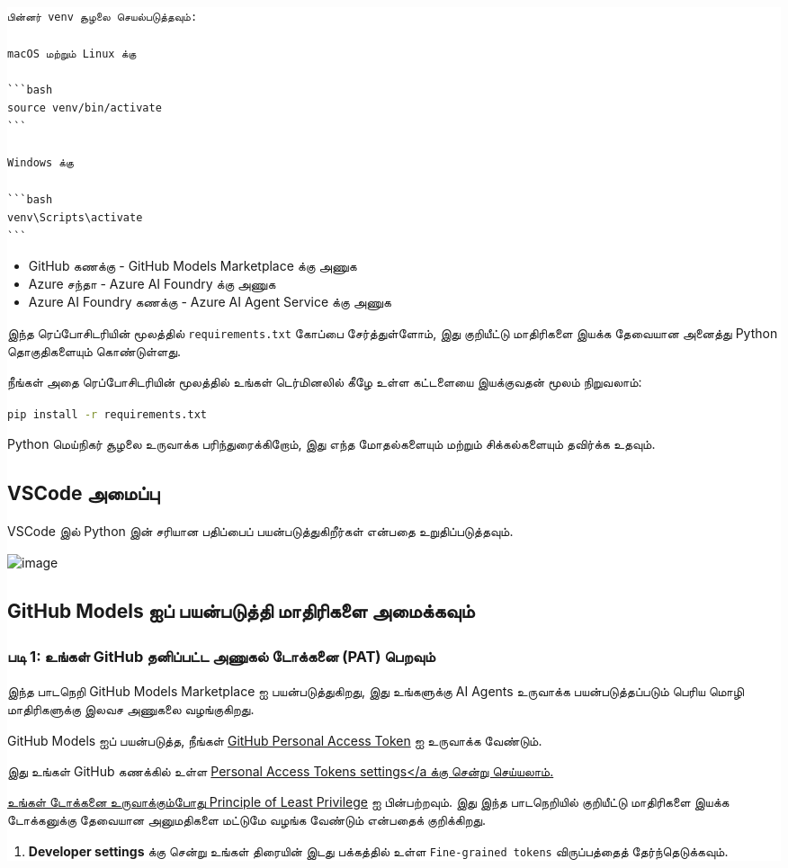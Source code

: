     பின்னர் venv சூழலை செயல்படுத்தவும்:

    macOS மற்றும் Linux க்கு

    ```bash
    source venv/bin/activate
    ```
  
    Windows க்கு

    ```bash
    venv\Scripts\activate
    ```

- GitHub கணக்கு - GitHub Models Marketplace க்கு அணுக
- Azure சந்தா - Azure AI Foundry க்கு அணுக
- Azure AI Foundry கணக்கு - Azure AI Agent Service க்கு அணுக

இந்த ரெப்போசிடரியின் மூலத்தில் `requirements.txt` கோப்பை சேர்த்துள்ளோம், இது குறியீட்டு மாதிரிகளை இயக்க தேவையான அனைத்து Python தொகுதிகளையும் கொண்டுள்ளது.

நீங்கள் அதை ரெப்போசிடரியின் மூலத்தில் உங்கள் டெர்மினலில் கீழே உள்ள கட்டளையை இயக்குவதன் மூலம் நிறுவலாம்:

```bash
pip install -r requirements.txt
```
Python மெய்நிகர் சூழலை உருவாக்க பரிந்துரைக்கிறோம், இது எந்த மோதல்களையும் மற்றும் சிக்கல்களையும் தவிர்க்க உதவும்.

## VSCode அமைப்பு
VSCode இல் Python இன் சரியான பதிப்பைப் பயன்படுத்துகிறீர்கள் என்பதை உறுதிப்படுத்தவும்.

![image](https://github.com/user-attachments/assets/a85e776c-2edb-4331-ae5b-6bfdfb98ee0e)

## GitHub Models ஐப் பயன்படுத்தி மாதிரிகளை அமைக்கவும் 

### படி 1: உங்கள் GitHub தனிப்பட்ட அணுகல் டோக்கனை (PAT) பெறவும்

இந்த பாடநெறி GitHub Models Marketplace ஐ பயன்படுத்துகிறது, இது உங்களுக்கு AI Agents உருவாக்க பயன்படுத்தப்படும் பெரிய மொழி மாதிரிகளுக்கு இலவச அணுகலை வழங்குகிறது.

GitHub Models ஐப் பயன்படுத்த, நீங்கள் [GitHub Personal Access Token](https://docs.github.com/en/authentication/keeping-your-account-and-data-secure/managing-your-personal-access-tokens) ஐ உருவாக்க வேண்டும்.

இது உங்கள் GitHub கணக்கில் உள்ள <a href="https://github.com/settings/personal-access-tokens" target="_blank">Personal Access Tokens settings</a க்கு சென்று செய்யலாம்.

உங்கள் டோக்கனை உருவாக்கும்போது [Principle of Least Privilege](https://docs.github.com/en/get-started/learning-to-code/storing-your-secrets-safely) ஐ பின்பற்றவும். இது இந்த பாடநெறியில் குறியீட்டு மாதிரிகளை இயக்க டோக்கனுக்கு தேவையான அனுமதிகளை மட்டுமே வழங்க வேண்டும் என்பதைக் குறிக்கிறது.

1. **Developer settings** க்கு சென்று உங்கள் திரையின் இடது பக்கத்தில் உள்ள `Fine-grained tokens` விருப்பத்தைத் தேர்ந்தெடுக்கவும்.